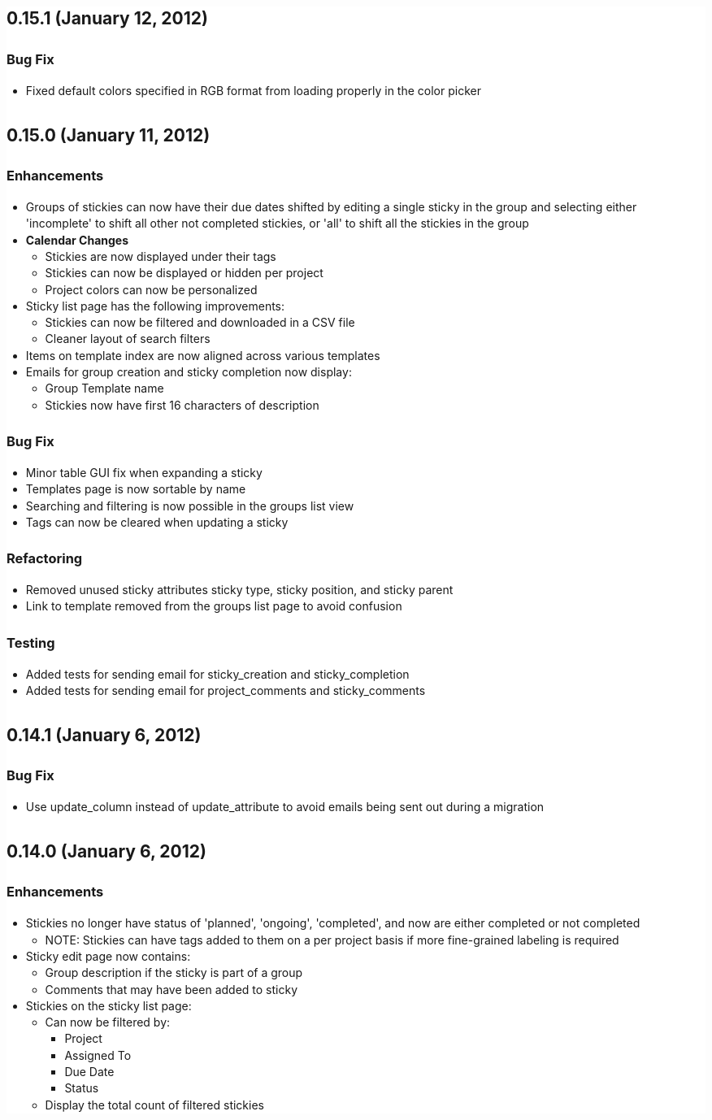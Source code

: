 ## 0.15.1 (January 12, 2012)

### Bug Fix
- Fixed default colors specified in RGB format from loading properly in the color picker

## 0.15.0 (January 11, 2012)

### Enhancements
- Groups of stickies can now have their due dates shifted by editing a single sticky in the group and selecting either 'incomplete' to shift all other not completed stickies, or 'all' to shift all the stickies in the group
- **Calendar Changes**
  - Stickies are now displayed under their tags
  - Stickies can now be displayed or hidden per project
  - Project colors can now be personalized
- Sticky list page has the following improvements:
  - Stickies can now be filtered and downloaded in a CSV file
  - Cleaner layout of search filters
- Items on template index are now aligned across various templates
- Emails for group creation and sticky completion now display:
  - Group Template name
  - Stickies now have first 16 characters of description

### Bug Fix
- Minor table GUI fix when expanding a sticky
- Templates page is now sortable by name
- Searching and filtering is now possible in the groups list view
- Tags can now be cleared when updating a sticky

### Refactoring
- Removed unused sticky attributes sticky type, sticky position, and sticky parent
- Link to template removed from the groups list page to avoid confusion

### Testing
- Added tests for sending email for sticky_creation and sticky_completion
- Added tests for sending email for project_comments and sticky_comments

## 0.14.1 (January 6, 2012)

### Bug Fix
- Use update_column instead of update_attribute to avoid emails being sent out during a migration

## 0.14.0 (January 6, 2012)

### Enhancements
- Stickies no longer have status of 'planned', 'ongoing', 'completed', and now are either completed or not completed
  - NOTE: Stickies can have tags added to them on a per project basis if more fine-grained labeling is required
- Sticky edit page now contains:
  - Group description if the sticky is part of a group
  - Comments that may have been added to sticky
- Stickies on the sticky list page:
  - Can now be filtered by:
    - Project
    - Assigned To
    - Due Date
    - Status
  - Display the total count of filtered stickies